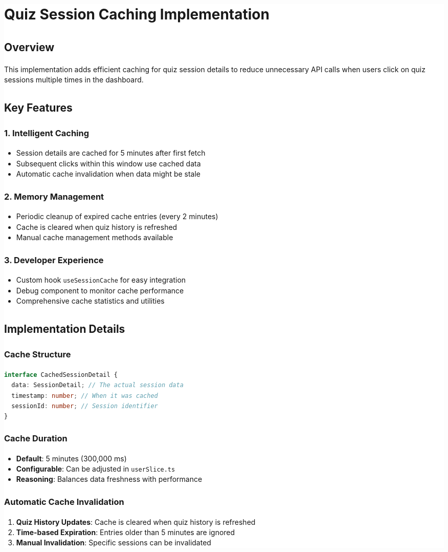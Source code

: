 # Quiz Session Caching Implementation

## Overview

This implementation adds efficient caching for quiz session details to reduce unnecessary API calls when users click on quiz sessions multiple times in the dashboard.

## Key Features

### 1. **Intelligent Caching**

- Session details are cached for 5 minutes after first fetch
- Subsequent clicks within this window use cached data
- Automatic cache invalidation when data might be stale

### 2. **Memory Management**

- Periodic cleanup of expired cache entries (every 2 minutes)
- Cache is cleared when quiz history is refreshed
- Manual cache management methods available

### 3. **Developer Experience**

- Custom hook `useSessionCache` for easy integration
- Debug component to monitor cache performance
- Comprehensive cache statistics and utilities

## Implementation Details

### Cache Structure

```typescript
interface CachedSessionDetail {
  data: SessionDetail; // The actual session data
  timestamp: number; // When it was cached
  sessionId: number; // Session identifier
}
```

### Cache Duration

- **Default**: 5 minutes (300,000 ms)
- **Configurable**: Can be adjusted in `userSlice.ts`
- **Reasoning**: Balances data freshness with performance

### Automatic Cache Invalidation

1. **Quiz History Updates**: Cache is cleared when quiz history is refreshed
2. **Time-based Expiration**: Entries older than 5 minutes are ignored
3. **Manual Invalidation**: Specific sessions can be invalidated
